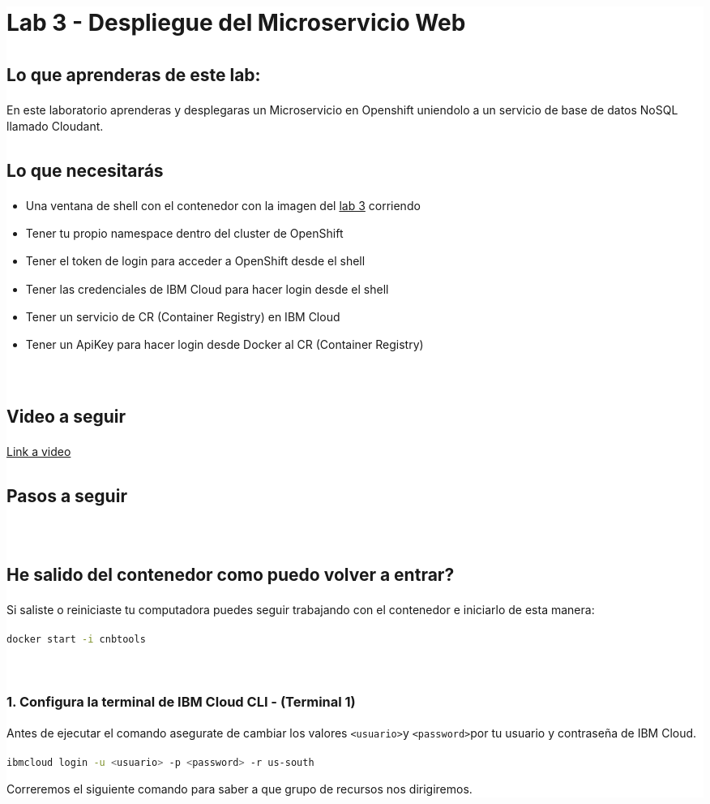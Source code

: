 # Lab 3 - Despliegue del Microservicio Web

## Lo que aprenderas de este lab:

En este laboratorio aprenderas y desplegaras un Microservicio en Openshift uniendolo a un servicio de base de datos NoSQL llamado Cloudant.

## Lo que necesitarás

- Una ventana de shell con el contenedor con la imagen del [lab 3](https://github.com/joeg1307/bootcamp/blob/main/labs/lab-3-Intro-Imagen-Bootcamp.md) corriendo

- Tener tu propio namespace dentro del cluster de OpenShift

- Tener el token de login para acceder a OpenShift desde el shell

- Tener las credenciales de IBM Cloud para hacer login desde el shell

- Tener un servicio de CR (Container Registry) en IBM Cloud

- Tener un ApiKey para hacer login desde Docker al CR (Container Registry)

​

## Video a seguir

[Link a video](https://ibm.box.com/s/mp1m1rub0wh4jlk2hbu9rej9qklsdgt1)

## Pasos a seguir

​

## He salido del contenedor como puedo volver a entrar?

Si saliste o reiniciaste tu computadora puedes seguir trabajando con el contenedor e iniciarlo de esta manera:

```bash
docker start -i cnbtools
```

​

### 1. Configura la terminal de IBM Cloud CLI - (Terminal 1)

Antes de ejecutar el comando asegurate de cambiar los valores `<usuario>`y `<password>`por tu usuario y contraseña de IBM Cloud.

```bash
ibmcloud login -u <usuario> -p <password> -r us-south
```

Correremos el siguiente comando para saber a que grupo de recursos nos dirigiremos.
